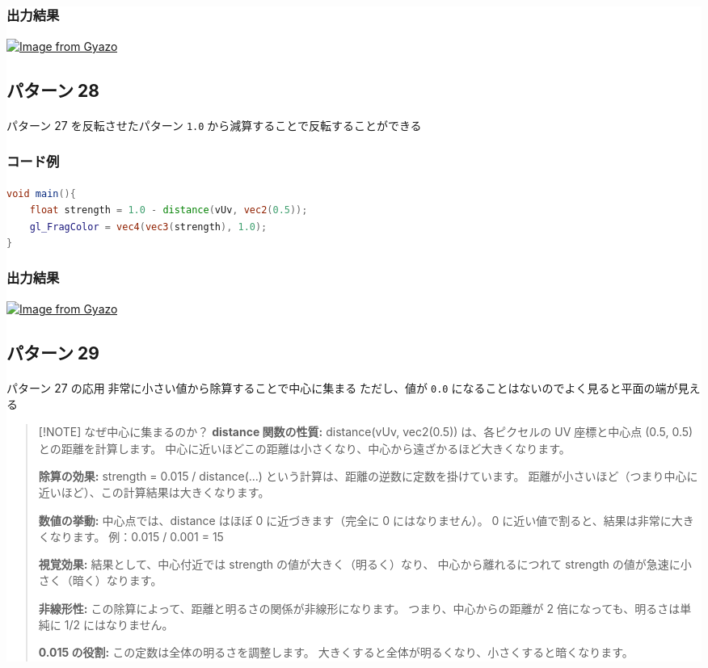 ### 出力結果

[![Image from Gyazo](https://i.gyazo.com/aedbbb00ff4bf23b63ebf9da6a4b1168.png)](https://gyazo.com/aedbbb00ff4bf23b63ebf9da6a4b1168)

## パターン 28

パターン 27 を反転させたパターン
`1.0` から減算することで反転することができる

### コード例

```glsl
void main(){
    float strength = 1.0 - distance(vUv, vec2(0.5));
    gl_FragColor = vec4(vec3(strength), 1.0);
}
```

### 出力結果

[![Image from Gyazo](https://i.gyazo.com/188c91e877f89de8343b9bcd85e09e42.png)](https://gyazo.com/188c91e877f89de8343b9bcd85e09e42)

## パターン 29

パターン 27 の応用
非常に小さい値から除算することで中心に集まる
ただし、値が `0.0` になることはないのでよく見ると平面の端が見える

> [!NOTE] なぜ中心に集まるのか？
> **distance 関数の性質:**
> distance(vUv, vec2(0.5)) は、各ピクセルの UV 座標と中心点 (0.5, 0.5) との距離を計算します。
> 中心に近いほどこの距離は小さくなり、中心から遠ざかるほど大きくなります。
>
> **除算の効果:**
> strength = 0.015 / distance(...) という計算は、距離の逆数に定数を掛けています。
> 距離が小さいほど（つまり中心に近いほど）、この計算結果は大きくなります。
>
> **数値の挙動:**
> 中心点では、distance はほぼ 0 に近づきます（完全に 0 にはなりません）。
> 0 に近い値で割ると、結果は非常に大きくなります。
> 例：0.015 / 0.001 = 15
>
> **視覚効果:**
> 結果として、中心付近では strength の値が大きく（明るく）なり、
> 中心から離れるにつれて strength の値が急速に小さく（暗く）なります。
>
> **非線形性:**
> この除算によって、距離と明るさの関係が非線形になります。
> つまり、中心からの距離が 2 倍になっても、明るさは単純に 1/2 にはなりません。
>
> **0.015 の役割:**
> この定数は全体の明るさを調整します。
> 大きくすると全体が明るくなり、小さくすると暗くなります。
